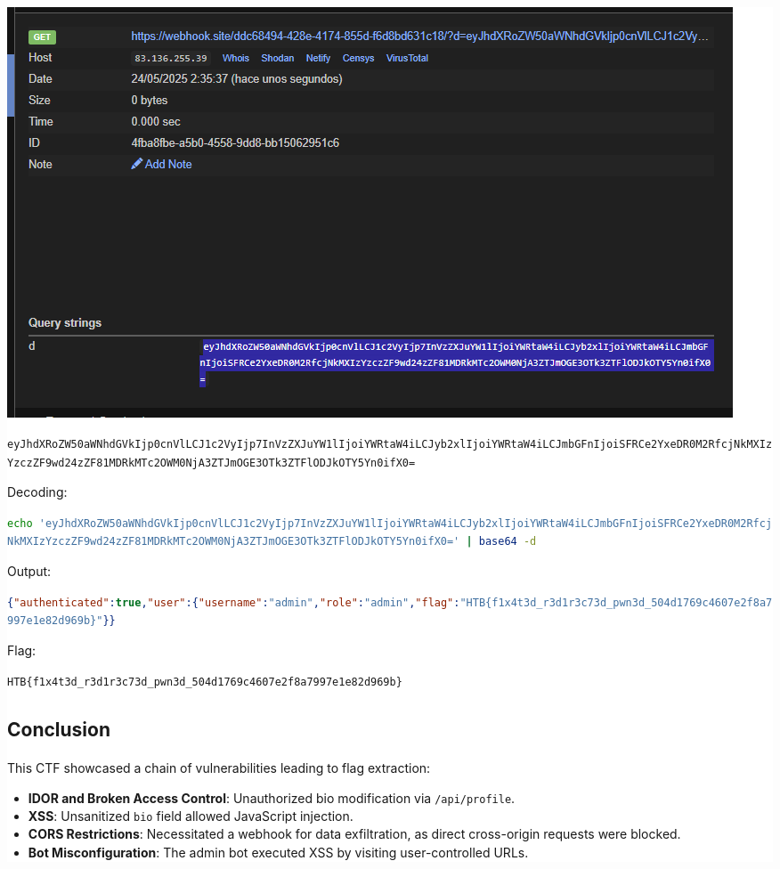 ![img-description](/assets/volnaya/webhook.png)
```
eyJhdXRoZW50aWNhdGVkIjp0cnVlLCJ1c2VyIjp7InVzZXJuYW1lIjoiYWRtaW4iLCJyb2xlIjoiYWRtaW4iLCJmbGFnIjoiSFRCe2YxeDR0M2RfcjNkMXIzYzczZF9wd24zZF81MDRkMTc2OWM0NjA3ZTJmOGE3OTk3ZTFlODJkOTY5Yn0ifX0=
```

Decoding:

```bash
echo 'eyJhdXRoZW50aWNhdGVkIjp0cnVlLCJ1c2VyIjp7InVzZXJuYW1lIjoiYWRtaW4iLCJyb2xlIjoiYWRtaW4iLCJmbGFnIjoiSFRCe2YxeDR0M2RfcjNkMXIzYzczZF9wd24zZF81MDRkMTc2OWM0NjA3ZTJmOGE3OTk3ZTFlODJkOTY5Yn0ifX0=' | base64 -d
```

Output:

```json
{"authenticated":true,"user":{"username":"admin","role":"admin","flag":"HTB{f1x4t3d_r3d1r3c73d_pwn3d_504d1769c4607e2f8a7997e1e82d969b}"}}
```

Flag:

```
HTB{f1x4t3d_r3d1r3c73d_pwn3d_504d1769c4607e2f8a7997e1e82d969b}
```

## Conclusion

This CTF showcased a chain of vulnerabilities leading to flag extraction:

- **IDOR and Broken Access Control**: Unauthorized bio modification via `/api/profile`.
- **XSS**: Unsanitized `bio` field allowed JavaScript injection.
- **CORS Restrictions**: Necessitated a webhook for data exfiltration, as direct cross-origin requests were blocked.
- **Bot Misconfiguration**: The admin bot executed XSS by visiting user-controlled URLs.
